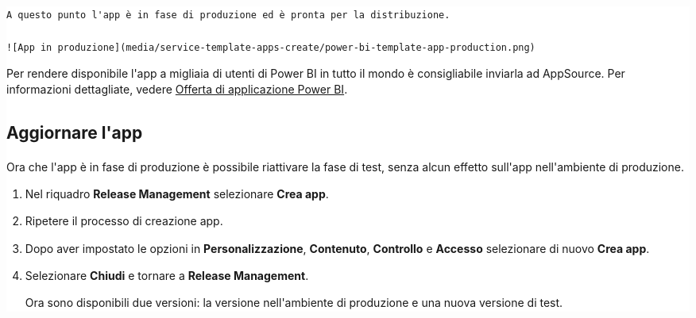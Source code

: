     A questo punto l'app è in fase di produzione ed è pronta per la distribuzione.

    ![App in produzione](media/service-template-apps-create/power-bi-template-app-production.png)

Per rendere disponibile l'app a migliaia di utenti di Power BI in tutto il mondo è consigliabile inviarla ad AppSource. Per informazioni dettagliate, vedere [Offerta di applicazione Power BI](https://docs.microsoft.com/azure/marketplace/cloud-partner-portal/power-bi/cpp-power-bi-offer).

## <a name="update-your-app"></a>Aggiornare l'app

Ora che l'app è in fase di produzione è possibile riattivare la fase di test, senza alcun effetto sull'app nell'ambiente di produzione.

1. Nel riquadro **Release Management** selezionare **Crea app**.
2. Ripetere il processo di creazione app.
3. Dopo aver impostato le opzioni in **Personalizzazione**, **Contenuto**, **Controllo** e **Accesso** selezionare di nuovo **Crea app**.
4. Selezionare **Chiudi** e tornare a **Release Management**.

   Ora sono disponibili due versioni: la versione nell'ambiente di produzione e una nuova versione di test.

